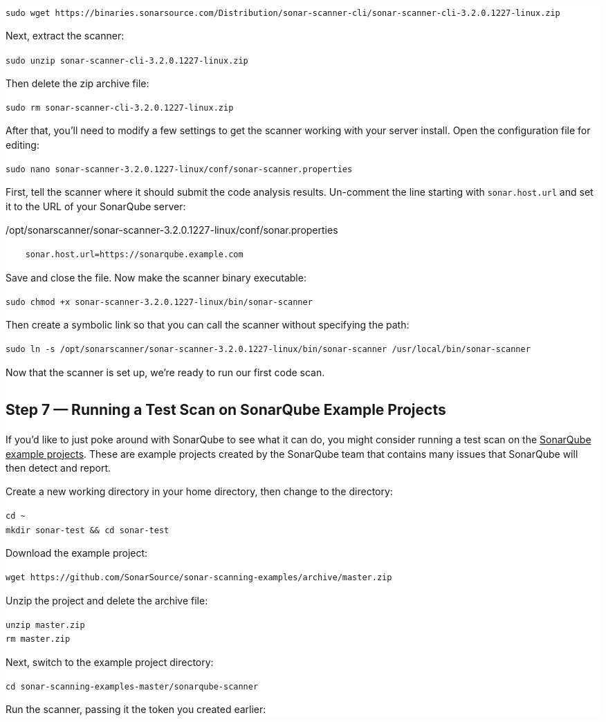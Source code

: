     sudo wget https://binaries.sonarsource.com/Distribution/sonar-scanner-cli/sonar-scanner-cli-3.2.0.1227-linux.zip

Next, extract the scanner:

    sudo unzip sonar-scanner-cli-3.2.0.1227-linux.zip

Then delete the zip archive file:

    sudo rm sonar-scanner-cli-3.2.0.1227-linux.zip

After that, you’ll need to modify a few settings to get the scanner working with your server install. Open the configuration file for editing:

    sudo nano sonar-scanner-3.2.0.1227-linux/conf/sonar-scanner.properties

First, tell the scanner where it should submit the code analysis results. Un-comment the line starting with `sonar.host.url` and set it to the URL of your SonarQube server:

/opt/sonarscanner/sonar-scanner-3.2.0.1227-linux/conf/sonar.properties

        sonar.host.url=https://sonarqube.example.com

Save and close the file. Now make the scanner binary executable:

    sudo chmod +x sonar-scanner-3.2.0.1227-linux/bin/sonar-scanner

Then create a symbolic link so that you can call the scanner without specifying the path:

    sudo ln -s /opt/sonarscanner/sonar-scanner-3.2.0.1227-linux/bin/sonar-scanner /usr/local/bin/sonar-scanner

Now that the scanner is set up, we’re ready to run our first code scan.

## Step 7 — Running a Test Scan on SonarQube Example Projects

If you’d like to just poke around with SonarQube to see what it can do, you might consider running a test scan on the [SonarQube example projects](https://github.com/SonarSource/sonar-scanning-examples). These are example projects created by the SonarQube team that contains many issues that SonarQube will then detect and report.

Create a new working directory in your home directory, then change to the directory:

    cd ~
    mkdir sonar-test && cd sonar-test

Download the example project:

    wget https://github.com/SonarSource/sonar-scanning-examples/archive/master.zip

Unzip the project and delete the archive file:

    unzip master.zip
    rm master.zip

Next, switch to the example project directory:

    cd sonar-scanning-examples-master/sonarqube-scanner

Run the scanner, passing it the token you created earlier:
